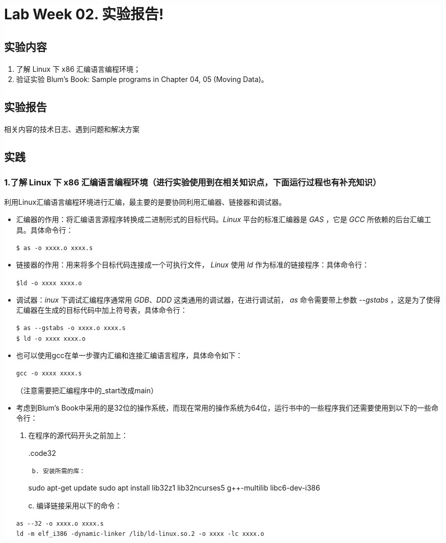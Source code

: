 # Lab Week 02. 实验报告!

## 实验内容

1. 了解 Linux 下 x86 汇编语言编程环境； 
2. 验证实验 Blum’s Book: Sample programs in Chapter 04, 05 (Moving Data)。 

## 实验报告

相关内容的技术日志、遇到问题和解决方案

## 实践

### 1.了解 Linux 下 x86 汇编语言编程环境（进行实验使用到在相关知识点，下面运行过程也有补充知识）

利用Linux汇编语言编程环境进行汇编，最主要的是要协同利用汇编器、链接器和调试器。

  * 汇编器的作用：将汇编语言源程序转换成二进制形式的目标代码。*Linux* 平台的标准汇编器是 *GAS* ，它是 *GCC* 所依赖的后台汇编工具。具体命令行：

    ``$ as -o xxxx.o xxxx.s``

  * 链接器的作用：用来将多个目标代码连接成一个可执行文件， *Linux* 使用 *ld* 作为标准的链接程序：具体命令行：

    `$ld -o xxxx xxxx.o`

  * 调试器：*inux* 下调试汇编程序通常用 *GDB*、*DDD* 这类通用的调试器，在进行调试前， *as* 命令需要带上参数 *--gstabs* ，这是为了使得汇编器在生成的目标代码中加上符号表，具体命令行：

    ```
    $ as --gstabs -o xxxx.o xxxx.s
    $ ld -o xxxx xxxx.o
    ```

  * 也可以使用gcc在单一步骤内汇编和连接汇编语言程序，具体命令如下：

    `gcc -o xxxx xxxx.s`

    （注意需要把汇编程序中的_start改成main）

  * 考虑到Blum’s Book中采用的是32位的操作系统，而现在常用的操作系统为64位，运行书中的一些程序我们还需要使用到以下的一些命令行：

    1. 在程序的源代码开头之前加上：

       	.code32
       	
       		b. 安装所需的库：

       sudo apt-get update
       sudo apt install lib32z1 lib32ncurses5 g++-multilib libc6-dev-i386

       	c. 编译链接采用以下的命令：

    ```
    as --32 -o xxxx.o xxxx.s
    ld -m elf_i386 -dynamic-linker /lib/ld-linux.so.2 -o xxxx -lc xxxx.o
    ```
  